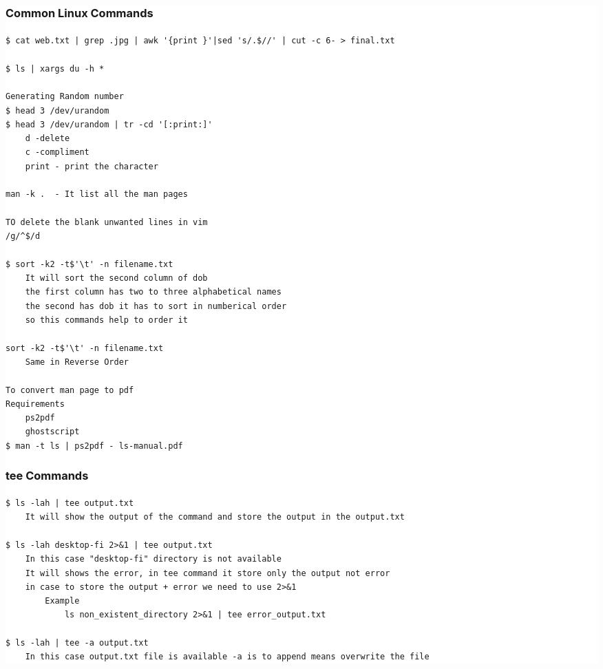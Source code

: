 ### Common Linux Commands
```
$ cat web.txt | grep .jpg | awk '{print }'|sed 's/.$//' | cut -c 6- > final.txt

$ ls | xargs du -h *

Generating Random number
$ head 3 /dev/urandom
$ head 3 /dev/urandom | tr -cd '[:print:]'
    d -delete
    c -compliment
    print - print the character
    
man -k .  - It list all the man pages

TO delete the blank unwanted lines in vim
/g/^$/d

$ sort -k2 -t$'\t' -n filename.txt
    It will sort the second column of dob
    the first column has two to three alphabetical names
    the second has dob it has to sort in numberical order
    so this commands help to order it

sort -k2 -t$'\t' -n filename.txt
    Same in Reverse Order

To convert man page to pdf
Requirements
	ps2pdf
	ghostscript
$ man -t ls | ps2pdf - ls-manual.pdf

```



### tee Commands
```
$ ls -lah | tee output.txt
	It will show the output of the command and store the output in the output.txt

$ ls -lah desktop-fi 2>&1 | tee output.txt
	In this case "desktop-fi" directory is not available
	It will shows the error, in tee command it store only the output not error
	in case to store the output + error we need to use 2>&1 
		Example
			ls non_existent_directory 2>&1 | tee error_output.txt

$ ls -lah | tee -a output.txt
	In this case output.txt file is available -a is to append means overwrite the file

```
